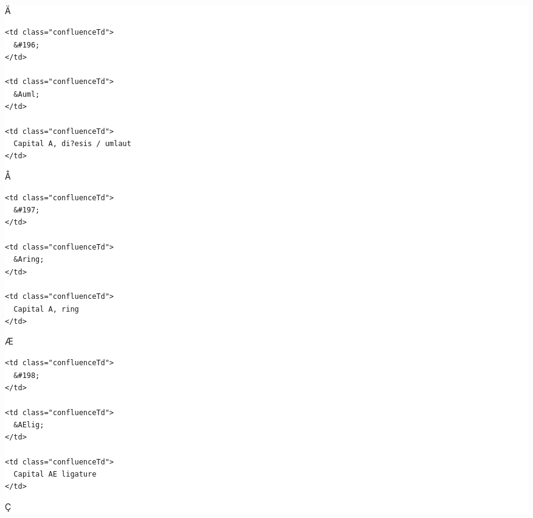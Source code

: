   <tr>
    <td class="confluenceTd">
      Ä
    </td>
    
    <td class="confluenceTd">
      &#196;
    </td>
    
    <td class="confluenceTd">
      &Auml;
    </td>
    
    <td class="confluenceTd">
      Capital A, di?esis / umlaut
    </td>
  </tr>
  
  <tr>
    <td class="confluenceTd">
      Å
    </td>
    
    <td class="confluenceTd">
      &#197;
    </td>
    
    <td class="confluenceTd">
      &Aring;
    </td>
    
    <td class="confluenceTd">
      Capital A, ring
    </td>
  </tr>
  
  <tr>
    <td class="confluenceTd">
      Æ
    </td>
    
    <td class="confluenceTd">
      &#198;
    </td>
    
    <td class="confluenceTd">
      &AElig;
    </td>
    
    <td class="confluenceTd">
      Capital AE ligature
    </td>
  </tr>
  
  <tr>
    <td class="confluenceTd">
      Ç
    </td>
    